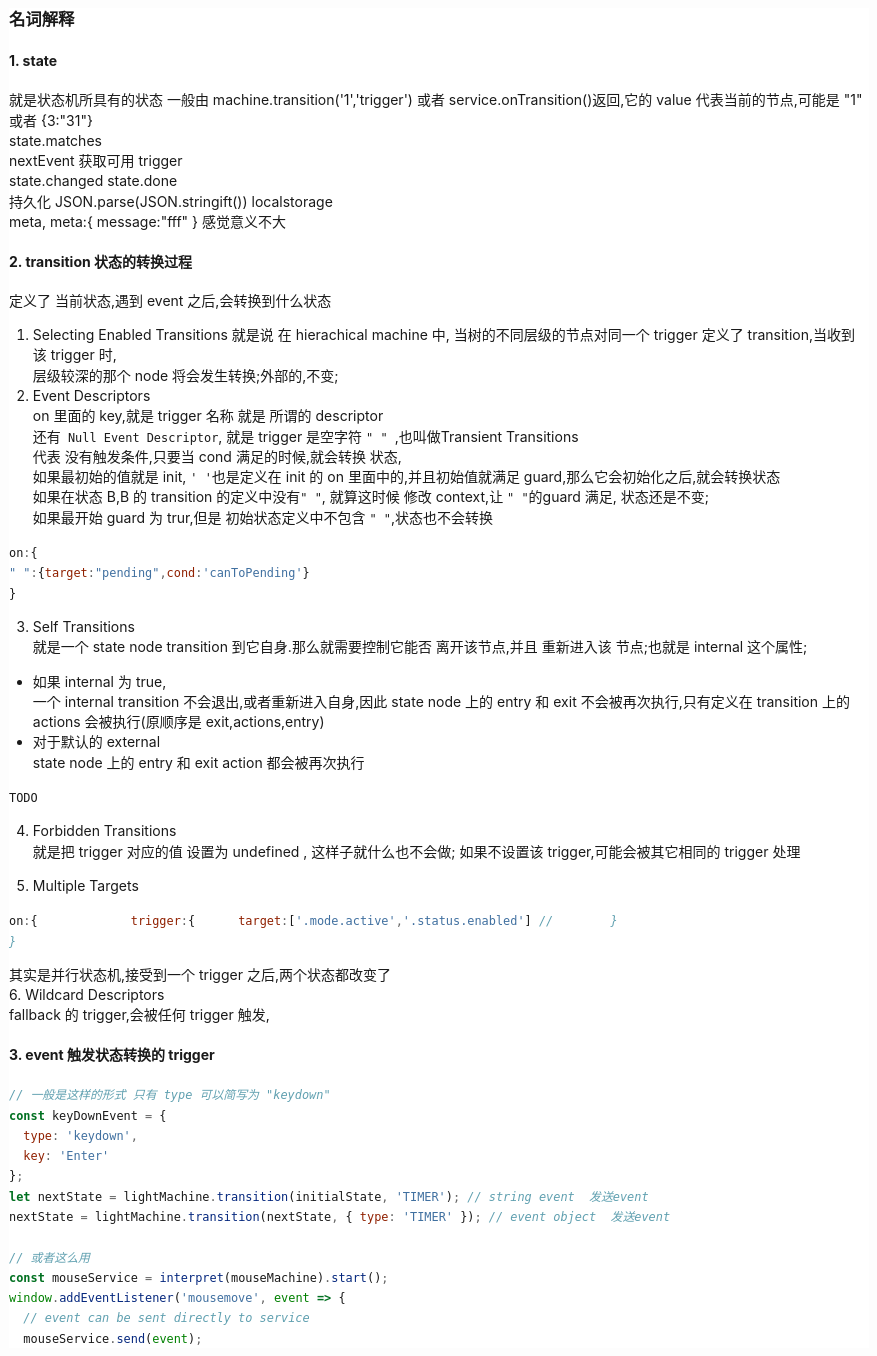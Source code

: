 ### 名词解释
#### 1. state  
就是状态机所具有的状态  一般由 machine.transition('1','trigger') 或者 service.onTransition()返回,它的 value 代表当前的节点,可能是 "1" 或者 {3:"31"}      
state.matches  
nextEvent 获取可用 trigger  
state.changed state.done  
持久化 JSON.parse(JSON.stringift())  localstorage  
meta, meta:{ message:"fff" } 感觉意义不大
#### 2. transition   状态的转换过程   
定义了 当前状态,遇到 event 之后,会转换到什么状态  
1. Selecting Enabled Transitions
就是说 在 hierachical machine 中, 当树的不同层级的节点对同一个 trigger 定义了 transition,当收到该 trigger 时,  
层级较深的那个 node 将会发生转换;外部的,不变; 
2. Event Descriptors  
on 里面的 key,就是 trigger 名称 就是 所谓的 descriptor  
还有` Null Event Descriptor`, 就是 trigger 是空字符 `" " `,也叫做Transient Transitions  
代表 没有触发条件,只要当 cond 满足的时候,就会转换 状态,   
如果最初始的值就是 init, `' '`也是定义在 init 的 on 里面中的,并且初始值就满足 guard,那么它会初始化之后,就会转换状态  
如果在状态 B,B 的 transition 的定义中没有`" "`, 就算这时候 修改 context,让 `" "`的guard 满足, 状态还是不变;  
如果最开始 guard 为 trur,但是 初始状态定义中不包含 `" "`,状态也不会转换  
```js
on:{
" ":{target:"pending",cond:'canToPending'}
}
````
3. Self Transitions  
就是一个 state  node  transition 到它自身.那么就需要控制它能否 离开该节点,并且 重新进入该 节点;也就是 internal 这个属性;  
- 如果 internal 为 true,  
    一个 internal transition 不会退出,或者重新进入自身,因此 state node 上的 entry 和 exit 不会被再次执行,只有定义在 transition 上的 actions 会被执行(原顺序是 exit,actions,entry)    
- 对于默认的 external  
    state node 上的 entry 和 exit action 都会被再次执行  

`TODO `

4. Forbidden Transitions  
就是把 trigger 对应的值 设置为 undefined , 这样子就什么也不会做; 如果不设置该 trigger,可能会被其它相同的 trigger 处理   

5. Multiple Targets  
```js
on:{			 trigger:{		target:['.mode.active','.status.enabled'] // 		}									}
```
其实是并行状态机,接受到一个 trigger 之后,两个状态都改变了   
6. Wildcard Descriptors  
fallback 的 trigger,会被任何 trigger 触发,



#### 3. event     触发状态转换的 trigger   
```js
// 一般是这样的形式 只有 type 可以简写为 "keydown"
const keyDownEvent = {  
  type: 'keydown',
  key: 'Enter'
};
let nextState = lightMachine.transition(initialState, 'TIMER'); // string event  发送event
nextState = lightMachine.transition(nextState, { type: 'TIMER' }); // event object  发送event

// 或者这么用
const mouseService = interpret(mouseMachine).start();
window.addEventListener('mousemove', event => {
  // event can be sent directly to service
  mouseService.send(event);
```